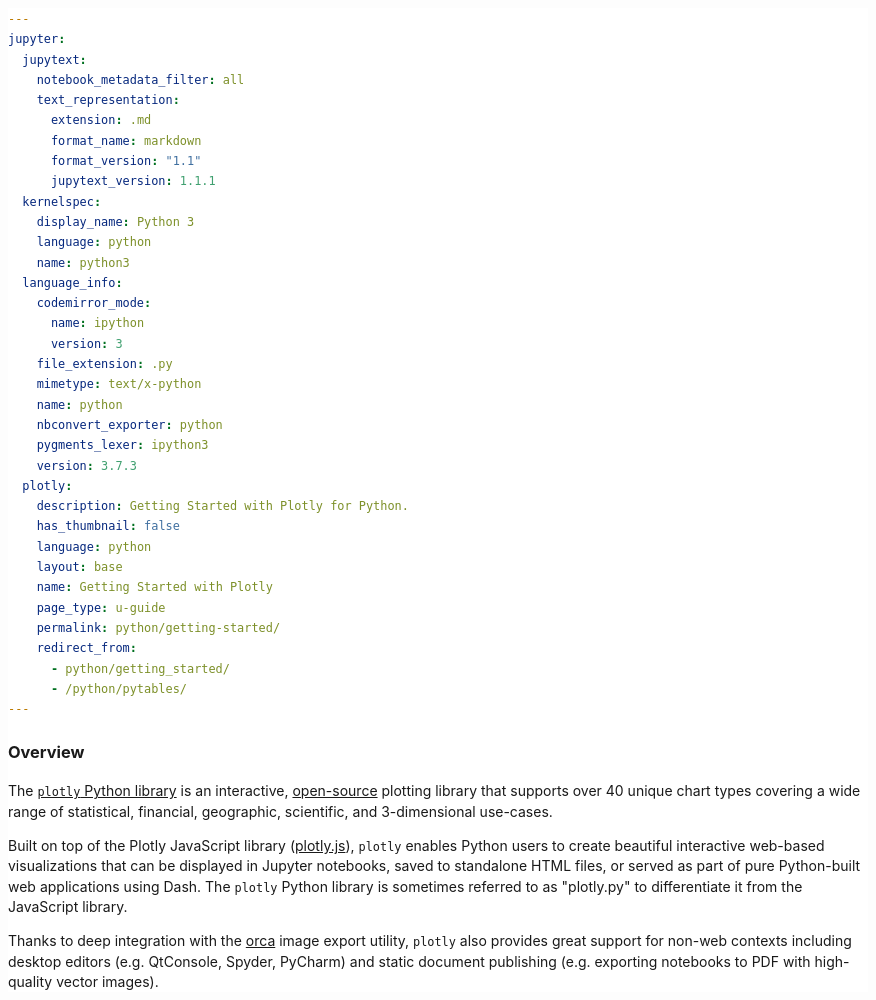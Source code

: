 ```yaml
---
jupyter:
  jupytext:
    notebook_metadata_filter: all
    text_representation:
      extension: .md
      format_name: markdown
      format_version: "1.1"
      jupytext_version: 1.1.1
  kernelspec:
    display_name: Python 3
    language: python
    name: python3
  language_info:
    codemirror_mode:
      name: ipython
      version: 3
    file_extension: .py
    mimetype: text/x-python
    name: python
    nbconvert_exporter: python
    pygments_lexer: ipython3
    version: 3.7.3
  plotly:
    description: Getting Started with Plotly for Python.
    has_thumbnail: false
    language: python
    layout: base
    name: Getting Started with Plotly
    page_type: u-guide
    permalink: python/getting-started/
    redirect_from:
      - python/getting_started/
      - /python/pytables/
---
```




### Overview

The [`plotly` Python library](/python/) is an interactive, [open-source](/python/is-plotly-free) plotting library that supports over 40 unique chart types covering a wide range of statistical, financial, geographic, scientific, and 3-dimensional use-cases.

Built on top of the Plotly JavaScript library ([plotly.js](https://plotly.com/javascript/)), `plotly` enables Python users to create beautiful interactive web-based visualizations that can be displayed in Jupyter notebooks, saved to standalone HTML files, or served as part of pure Python-built web applications using Dash. The `plotly` Python library is sometimes referred to as "plotly.py" to differentiate it from the JavaScript library.

Thanks to deep integration with the [orca](https://github.com/plotly/orca) image export utility, `plotly` also provides great support for non-web contexts including desktop editors (e.g. QtConsole, Spyder, PyCharm) and static document publishing (e.g. exporting notebooks to PDF with high-quality vector images).
